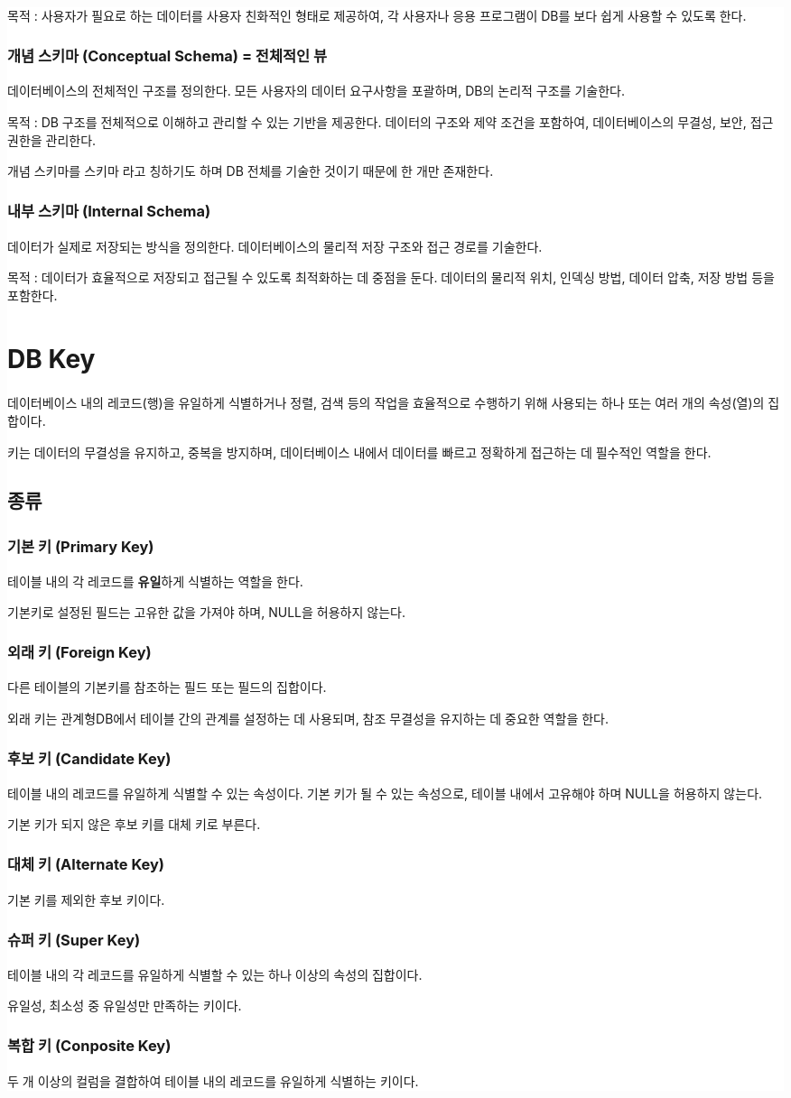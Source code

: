 목적 : 사용자가 필요로 하는 데이터를 사용자 친화적인 형태로 제공하여, 각 사용자나 응용 프로그램이 DB를 보다 쉽게 사용할 수 있도록 한다.

### 개념 스키마 (Conceptual Schema) = 전체적인 뷰

데이터베이스의 전체적인 구조를 정의한다. 모든 사용자의 데이터 요구사항을 포괄하며, DB의 논리적 구조를 기술한다.

목적 : DB 구조를 전체적으로 이해하고 관리할 수 있는 기반을 제공한다. 데이터의 구조와 제약 조건을 포함하여, 데이터베이스의 무결성, 보안, 접근 권한을 관리한다.

개념 스키마를 스키마 라고 칭하기도 하며 DB 전체를 기술한 것이기 때문에 한 개만 존재한다.

### 내부 스키마 (Internal Schema)

데이터가 실제로 저장되는 방식을 정의한다. 데이터베이스의 물리적 저장 구조와 접근 경로를 기술한다.

목적 : 데이터가 효율적으로 저장되고 접근될 수 있도록 최적화하는 데 중점을 둔다. 데이터의 물리적 위치, 인덱싱 방법, 데이터 압축, 저장 방법 등을 포함한다.

# DB Key

데이터베이스 내의 레코드(행)을 유일하게 식별하거나 정렬, 검색 등의 작업을 효율적으로 수행하기 위해 사용되는 하나 또는 여러 개의 속성(열)의 집합이다.

키는 데이터의 무결성을 유지하고, 중복을 방지하며, 데이터베이스 내에서 데이터를 빠르고 정확하게 접근하는 데 필수적인 역할을 한다.

## 종류

### 기본 키 (Primary Key)

테이블 내의 각 레코드를 **유일**하게 식별하는 역할을 한다.

기본키로 설정된 필드는 고유한 값을 가져야 하며, NULL을 허용하지 않는다.

### 외래 키 (Foreign Key)

다른 테이블의 기본키를 참조하는 필드 또는 필드의 집합이다.

외래 키는 관계형DB에서 테이블 간의 관계를 설정하는 데 사용되며, 참조 무결성을 유지하는 데 중요한 역할을 한다.

### 후보 키 (Candidate Key)

테이블 내의 레코드를 유일하게 식별할 수 있는 속성이다. 기본 키가 될 수 있는 속성으로, 테이블 내에서 고유해야 하며 NULL을 허용하지 않는다.

기본 키가 되지 않은 후보 키를 대체 키로 부른다.

### 대체 키 (Alternate Key)

기본 키를 제외한 후보 키이다.

### 슈퍼 키 (Super Key)

테이블 내의 각 레코드를 유일하게 식별할 수 있는 하나 이상의 속성의 집합이다.

유일성, 최소성 중 유일성만 만족하는 키이다.

### 복합 키 (Conposite Key)

두 개 이상의 컬럼을 결합하여 테이블 내의 레코드를 유일하게 식별하는 키이다.
